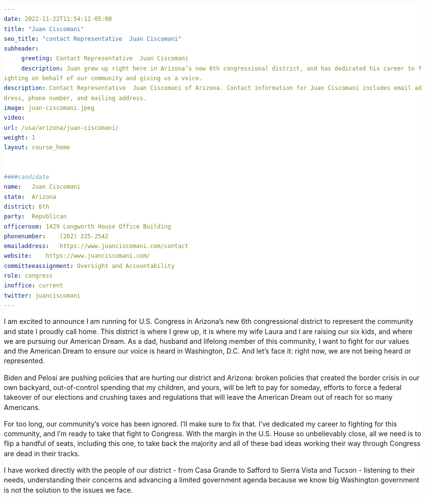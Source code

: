 ```yaml
---
date: 2022-11-22T11:54:12-05:00
title: "Juan Ciscomani"
seo_title: "contact Representative  Juan Ciscomani"
subheader:
     greeting: Contact Representative  Juan Ciscomani 
     description: Juan grew up right here in Arizona’s new 6th congressional district, and has dedicated his career to fighting on behalf of our community and giving us a voice. 
description: Contact Representative  Juan Ciscomani of Arizona. Contact information for Juan Ciscomani includes email address, phone number, and mailing address.
image: juan-ciscomani.jpeg
video: 
url: /usa/arizona/juan-ciscomani/
weight: 1
layout: course_home


####candidate
name:	Juan Ciscomani
state:	Arizona
district: 6th
party:	Republican
officeroom:	1429 Longworth House Office Building
phonenumber:	(202) 225-2542
emailaddress:	https://www.juanciscomani.com/contact
website:	https://www.juanciscomani.com/
committeeassignment: Oversight and Accountability
role: congress
inoffice: current
twitter: juanciscomani
---
```


I am excited to announce I am running for U.S. Congress in Arizona’s new 6th congressional district to represent the community and state I proudly call home.  This district is where I grew up, it is where my wife Laura and I are raising our six kids, and where we are pursuing our American Dream. As a dad, husband and lifelong member of this community, I want to fight for our values and the American Dream to ensure our voice is heard in Washington, D.C. And let’s face it: right now, we are not being heard or represented.

Biden and Pelosi are pushing policies that are hurting our district and Arizona: broken policies that created the border crisis in our own backyard, out-of-control spending that my children, and yours, will be left to pay for someday, efforts to force a federal takeover of our elections and crushing taxes and regulations that will leave the American Dream out of reach for so many Americans.

For too long, our community’s voice has been ignored. I’ll make sure to fix that. I’ve dedicated my career to fighting for this community, and I’m ready to take that fight to Congress. With the margin in the U.S. House so unbelievably close, all we need is to flip a handful of seats, including this one, to take back the majority and all of these bad ideas working their way through Congress are dead in their tracks. 

I have worked directly with the people of our district - from Casa Grande to Safford to Sierra Vista and Tucson - listening to their needs, understanding their concerns and advancing a limited government agenda because we know big Washington government is not the solution to the issues we face. 
